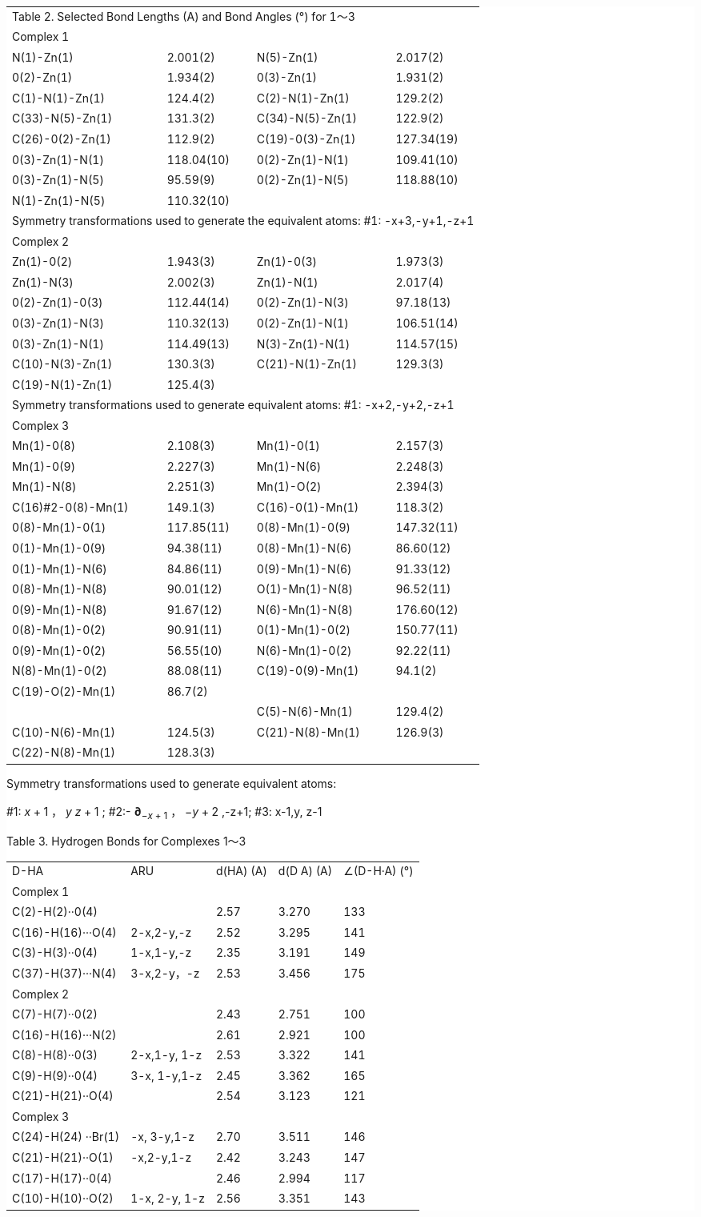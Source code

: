 <html><body><table><tr><td colspan="4">Table 2. Selected Bond Lengths (A) and Bond Angles (°) for 1～3</td></tr><tr><td colspan="4">Complex 1</td></tr><tr><td>N(1)-Zn(1)</td><td>2.001(2)</td><td>N(5)-Zn(1)</td><td>2.017(2)</td></tr><tr><td>0(2)-Zn(1)</td><td>1.934(2)</td><td>0(3)-Zn(1)</td><td>1.931(2)</td></tr><tr><td>C(1)-N(1)-Zn(1)</td><td>124.4(2)</td><td>C(2)-N(1)-Zn(1)</td><td>129.2(2)</td></tr><tr><td>C(33)-N(5)-Zn(1)</td><td>131.3(2)</td><td>C(34)-N(5)-Zn(1)</td><td>122.9(2)</td></tr><tr><td>C(26)-0(2)-Zn(1)</td><td>112.9(2)</td><td>C(19)-0(3)-Zn(1)</td><td>127.34(19)</td></tr><tr><td>0(3)-Zn(1)-N(1)</td><td>118.04(10)</td><td>0(2)-Zn(1)-N(1)</td><td>109.41(10)</td></tr><tr><td>0(3)-Zn(1)-N(5)</td><td>95.59(9)</td><td>0(2)-Zn(1)-N(5)</td><td>118.88(10)</td></tr><tr><td>N(1)-Zn(1)-N(5)</td><td>110.32(10)</td><td colspan="2"></td></tr><tr><td colspan="4">Symmetry transformations used to generate the equivalent atoms: #1: -x+3,-y+1,-z+1</td></tr><tr><td colspan="4">Complex 2</td></tr><tr><td>Zn(1)-0(2)</td><td>1.943(3)</td><td>Zn(1)-0(3)</td><td>1.973(3)</td></tr><tr><td>Zn(1)-N(3)</td><td>2.002(3)</td><td>Zn(1)-N(1)</td><td>2.017(4)</td></tr><tr><td>0(2)-Zn(1)-0(3)</td><td>112.44(14)</td><td>0(2)-Zn(1)-N(3)</td><td>97.18(13)</td></tr><tr><td>0(3)-Zn(1)-N(3)</td><td>110.32(13)</td><td>0(2)-Zn(1)-N(1)</td><td>106.51(14)</td></tr><tr><td>0(3)-Zn(1)-N(1)</td><td>114.49(13)</td><td>N(3)-Zn(1)-N(1)</td><td>114.57(15)</td></tr><tr><td>C(10)-N(3)-Zn(1)</td><td>130.3(3)</td><td>C(21)-N(1)-Zn(1)</td><td>129.3(3)</td></tr><tr><td>C(19)-N(1)-Zn(1)</td><td>125.4(3)</td><td></td><td></td></tr><tr><td colspan="4">Symmetry transformations used to generate equivalent atoms: #1: -x+2,-y+2,-z+1</td></tr><tr><td colspan="4">Complex 3</td></tr><tr><td>Mn(1)-0(8)</td><td>2.108(3)</td><td>Mn(1)-0(1)</td><td>2.157(3)</td></tr><tr><td>Mn(1)-0(9)</td><td>2.227(3)</td><td>Mn(1)-N(6)</td><td>2.248(3)</td></tr><tr><td>Mn(1)-N(8)</td><td>2.251(3)</td><td>Mn(1)-O(2)</td><td>2.394(3)</td></tr><tr><td>C(16)#2-0(8)-Mn(1)</td><td>149.1(3)</td><td>C(16)-0(1)-Mn(1)</td><td>118.3(2)</td></tr><tr><td>0(8)-Mn(1)-0(1)</td><td>117.85(11)</td><td>0(8)-Mn(1)-0(9)</td><td>147.32(11)</td></tr><tr><td>0(1)-Mn(1)-0(9)</td><td>94.38(11)</td><td>0(8)-Mn(1)-N(6)</td><td>86.60(12)</td></tr><tr><td>0(1)-Mn(1)-N(6)</td><td>84.86(11)</td><td>0(9)-Mn(1)-N(6)</td><td>91.33(12)</td></tr><tr><td>0(8)-Mn(1)-N(8)</td><td>90.01(12)</td><td>O(1)-Mn(1)-N(8)</td><td>96.52(11)</td></tr><tr><td>0(9)-Mn(1)-N(8)</td><td>91.67(12)</td><td>N(6)-Mn(1)-N(8)</td><td>176.60(12)</td></tr><tr><td>0(8)-Mn(1)-0(2)</td><td>90.91(11)</td><td>0(1)-Mn(1)-0(2)</td><td>150.77(11)</td></tr><tr><td>0(9)-Mn(1)-0(2)</td><td>56.55(10)</td><td>N(6)-Mn(1)-0(2)</td><td>92.22(11)</td></tr><tr><td>N(8)-Mn(1)-0(2)</td><td>88.08(11)</td><td>C(19)-0(9)-Mn(1)</td><td>94.1(2)</td></tr><tr><td>C(19)-O(2)-Mn(1)</td><td>86.7(2)</td><td></td><td></td></tr><tr><td></td><td></td><td>C(5)-N(6)-Mn(1)</td><td>129.4(2)</td></tr><tr><td>C(10)-N(6)-Mn(1)</td><td>124.5(3)</td><td>C(21)-N(8)-Mn(1)</td><td>126.9(3)</td></tr><tr><td>C(22)-N(8)-Mn(1)</td><td>128.3(3)</td><td colspan="2"></td></tr></table></body></html>

Symmetry transformations used to generate equivalent atoms:

#1: $x { + } 1$ ， $y$ $z { + } 1$ ; #2:- $\mathbf { \partial } _ { - x + 1 }$ ， $- y + 2$ ,-z+1; #3: x-1,y, z-1

Table 3. Hydrogen Bonds for Complexes 1～3   

<html><body><table><tr><td>D-HA</td><td>ARU</td><td>d(HA) (A)</td><td>d(D  A) (A)</td><td>∠(D-H·A) (°)</td></tr><tr><td>Complex 1</td><td></td><td></td><td></td><td></td></tr><tr><td>C(2)-H(2)··0(4)</td><td></td><td>2.57</td><td>3.270</td><td>133</td></tr><tr><td>C(16)-H(16)···O(4)</td><td>2-x,2-y,-z</td><td>2.52</td><td>3.295</td><td>141</td></tr><tr><td>C(3)-H(3)··0(4)</td><td>1-x,1-y,-z</td><td>2.35</td><td>3.191</td><td>149</td></tr><tr><td>C(37)-H(37)···N(4)</td><td>3-x,2-y，-z</td><td>2.53</td><td>3.456</td><td>175</td></tr><tr><td>Complex 2</td><td></td><td></td><td></td><td></td></tr><tr><td>C(7)-H(7)··0(2)</td><td></td><td>2.43</td><td>2.751</td><td>100</td></tr><tr><td>C(16)-H(16)···N(2)</td><td></td><td>2.61</td><td>2.921</td><td>100</td></tr><tr><td>C(8)-H(8)··0(3)</td><td>2-x,1-y, 1-z</td><td>2.53</td><td>3.322</td><td>141</td></tr><tr><td>C(9)-H(9)··0(4)</td><td>3-x, 1-y,1-z</td><td>2.45</td><td>3.362</td><td>165</td></tr><tr><td>C(21)-H(21)··O(4)</td><td></td><td>2.54</td><td>3.123</td><td>121</td></tr><tr><td>Complex 3</td><td></td><td></td><td></td><td></td></tr><tr><td>C(24)-H(24) ··Br(1)</td><td>-x, 3-y,1-z</td><td>2.70</td><td>3.511</td><td>146</td></tr><tr><td>C(21)-H(21)··O(1)</td><td>-x,2-y,1-z</td><td>2.42</td><td>3.243</td><td>147</td></tr><tr><td>C(17)-H(17)··0(4)</td><td></td><td>2.46</td><td>2.994</td><td>117</td></tr><tr><td>C(10)-H(10)··O(2)</td><td>1-x, 2-y, 1-z</td><td>2.56</td><td>3.351</td><td>143</td></tr></table></body></html>
